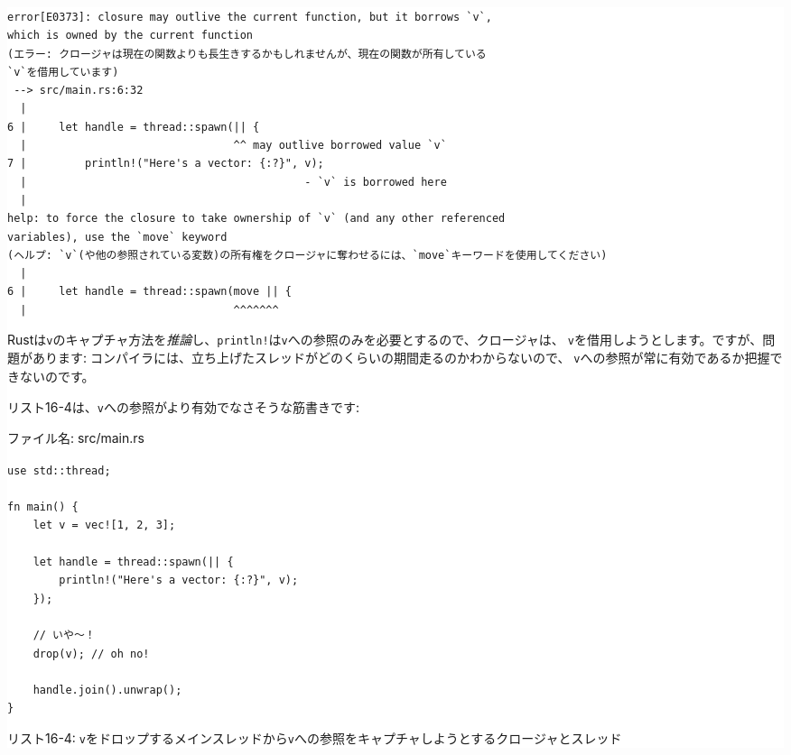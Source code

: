 ```text
error[E0373]: closure may outlive the current function, but it borrows `v`,
which is owned by the current function
(エラー: クロージャは現在の関数よりも長生きするかもしれませんが、現在の関数が所有している
`v`を借用しています)
 --> src/main.rs:6:32
  |
6 |     let handle = thread::spawn(|| {
  |                                ^^ may outlive borrowed value `v`
7 |         println!("Here's a vector: {:?}", v);
  |                                           - `v` is borrowed here
  |
help: to force the closure to take ownership of `v` (and any other referenced
variables), use the `move` keyword
(ヘルプ: `v`(や他の参照されている変数)の所有権をクロージャに奪わせるには、`move`キーワードを使用してください)
  |
6 |     let handle = thread::spawn(move || {
  |                                ^^^^^^^
```






Rustは`v`のキャプチャ方法を*推論*し、`println!`は`v`への参照のみを必要とするので、クロージャは、
`v`を借用しようとします。ですが、問題があります: コンパイラには、立ち上げたスレッドがどのくらいの期間走るのかわからないので、
`v`への参照が常に有効であるか把握できないのです。




リスト16-4は、`v`への参照がより有効でなさそうな筋書きです:



<span class="filename">ファイル名: src/main.rs</span>

```rust,ignore
use std::thread;

fn main() {
    let v = vec![1, 2, 3];

    let handle = thread::spawn(|| {
        println!("Here's a vector: {:?}", v);
    });

    // いや〜！
    drop(v); // oh no!

    handle.join().unwrap();
}
```




<span class="caption">リスト16-4: `v`をドロップするメインスレッドから`v`への参照をキャプチャしようとするクロージャとスレッド</span>

